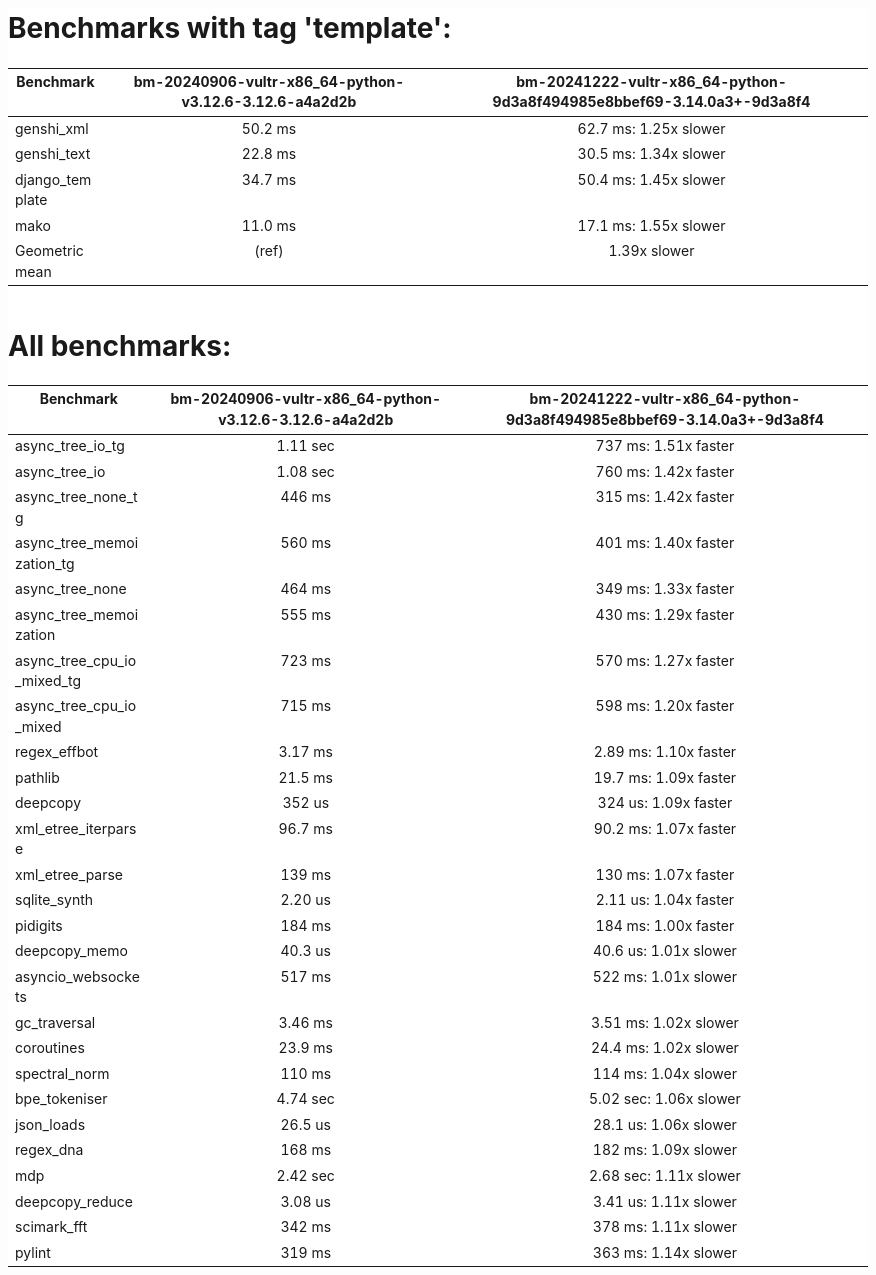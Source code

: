 Benchmarks with tag 'template':
===============================

| Benchmark       | bm-20240906-vultr-x86_64-python-v3.12.6-3.12.6-a4a2d2b | bm-20241222-vultr-x86_64-python-9d3a8f494985e8bbef69-3.14.0a3+-9d3a8f4 |
|-----------------|:------------------------------------------------------:|:----------------------------------------------------------------------:|
| genshi_xml      | 50.2 ms                                                | 62.7 ms: 1.25x slower                                                  |
| genshi_text     | 22.8 ms                                                | 30.5 ms: 1.34x slower                                                  |
| django_template | 34.7 ms                                                | 50.4 ms: 1.45x slower                                                  |
| mako            | 11.0 ms                                                | 17.1 ms: 1.55x slower                                                  |
| Geometric mean  | (ref)                                                  | 1.39x slower                                                           |

All benchmarks:
===============

| Benchmark                  | bm-20240906-vultr-x86_64-python-v3.12.6-3.12.6-a4a2d2b | bm-20241222-vultr-x86_64-python-9d3a8f494985e8bbef69-3.14.0a3+-9d3a8f4 |
|----------------------------|:------------------------------------------------------:|:----------------------------------------------------------------------:|
| async_tree_io_tg           | 1.11 sec                                               | 737 ms: 1.51x faster                                                   |
| async_tree_io              | 1.08 sec                                               | 760 ms: 1.42x faster                                                   |
| async_tree_none_tg         | 446 ms                                                 | 315 ms: 1.42x faster                                                   |
| async_tree_memoization_tg  | 560 ms                                                 | 401 ms: 1.40x faster                                                   |
| async_tree_none            | 464 ms                                                 | 349 ms: 1.33x faster                                                   |
| async_tree_memoization     | 555 ms                                                 | 430 ms: 1.29x faster                                                   |
| async_tree_cpu_io_mixed_tg | 723 ms                                                 | 570 ms: 1.27x faster                                                   |
| async_tree_cpu_io_mixed    | 715 ms                                                 | 598 ms: 1.20x faster                                                   |
| regex_effbot               | 3.17 ms                                                | 2.89 ms: 1.10x faster                                                  |
| pathlib                    | 21.5 ms                                                | 19.7 ms: 1.09x faster                                                  |
| deepcopy                   | 352 us                                                 | 324 us: 1.09x faster                                                   |
| xml_etree_iterparse        | 96.7 ms                                                | 90.2 ms: 1.07x faster                                                  |
| xml_etree_parse            | 139 ms                                                 | 130 ms: 1.07x faster                                                   |
| sqlite_synth               | 2.20 us                                                | 2.11 us: 1.04x faster                                                  |
| pidigits                   | 184 ms                                                 | 184 ms: 1.00x faster                                                   |
| deepcopy_memo              | 40.3 us                                                | 40.6 us: 1.01x slower                                                  |
| asyncio_websockets         | 517 ms                                                 | 522 ms: 1.01x slower                                                   |
| gc_traversal               | 3.46 ms                                                | 3.51 ms: 1.02x slower                                                  |
| coroutines                 | 23.9 ms                                                | 24.4 ms: 1.02x slower                                                  |
| spectral_norm              | 110 ms                                                 | 114 ms: 1.04x slower                                                   |
| bpe_tokeniser              | 4.74 sec                                               | 5.02 sec: 1.06x slower                                                 |
| json_loads                 | 26.5 us                                                | 28.1 us: 1.06x slower                                                  |
| regex_dna                  | 168 ms                                                 | 182 ms: 1.09x slower                                                   |
| mdp                        | 2.42 sec                                               | 2.68 sec: 1.11x slower                                                 |
| deepcopy_reduce            | 3.08 us                                                | 3.41 us: 1.11x slower                                                  |
| scimark_fft                | 342 ms                                                 | 378 ms: 1.11x slower                                                   |
| pylint                     | 319 ms                                                 | 363 ms: 1.14x slower                                                   |